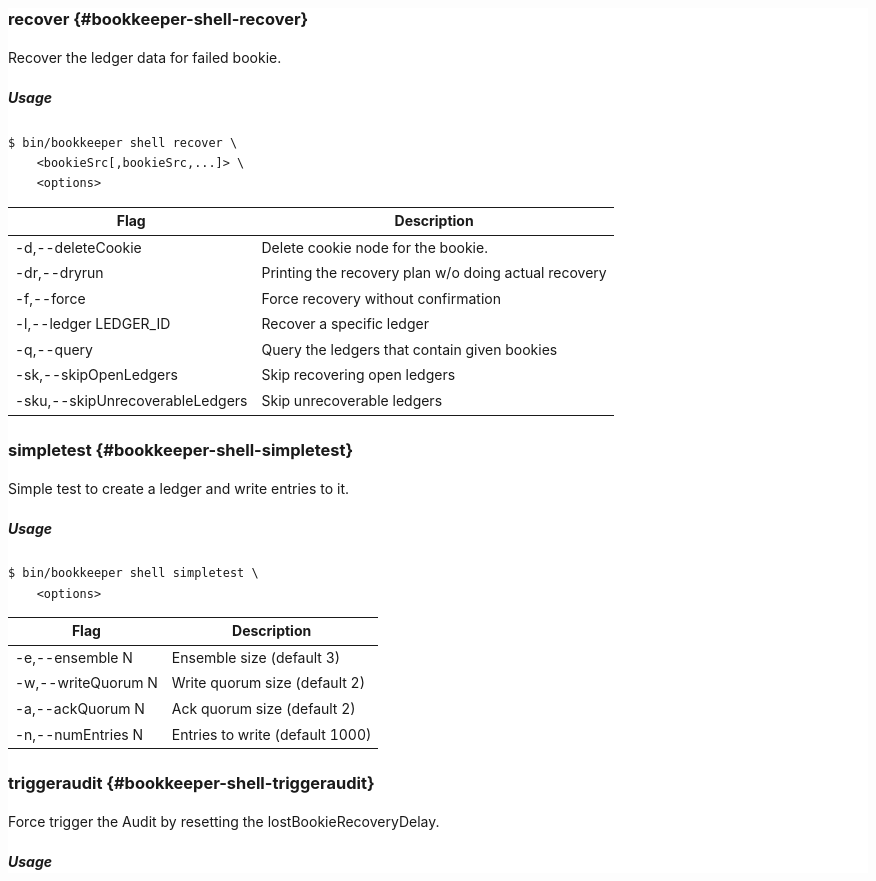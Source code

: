 
### recover {#bookkeeper-shell-recover}

Recover the ledger data for failed bookie.

##### Usage

```shell
$ bin/bookkeeper shell recover \ 
	<bookieSrc[,bookieSrc,...]> \ 
	<options>
```

| Flag                  | Description                                  |
|-----------------------|----------------------------------------------|
| -d,--deleteCookie     | Delete cookie node for the bookie.           | 
| -dr,--dryrun          | Printing the recovery plan w/o doing actual recovery | 
| -f,--force            | Force recovery without confirmation          | 
| -l,--ledger LEDGER_ID | Recover a specific ledger                    | 
| -q,--query            | Query the ledgers that contain given bookies | 
| -sk,--skipOpenLedgers | Skip recovering open ledgers                 | 
| -sku,--skipUnrecoverableLedgers | Skip unrecoverable ledgers                   | 


### simpletest {#bookkeeper-shell-simpletest}

Simple test to create a ledger and write entries to it.

##### Usage

```shell
$ bin/bookkeeper shell simpletest \ 
	<options>
```

| Flag             | Description |
|------------------| ----------- |
| -e,--ensemble N  | Ensemble size (default 3) | 
| -w,--writeQuorum N | Write quorum size (default 2) | 
| -a,--ackQuorum N | Ack quorum size (default 2) | 
| -n,--numEntries N | Entries to write (default 1000) | 


### triggeraudit {#bookkeeper-shell-triggeraudit}

Force trigger the Audit by resetting the lostBookieRecoveryDelay.

##### Usage
